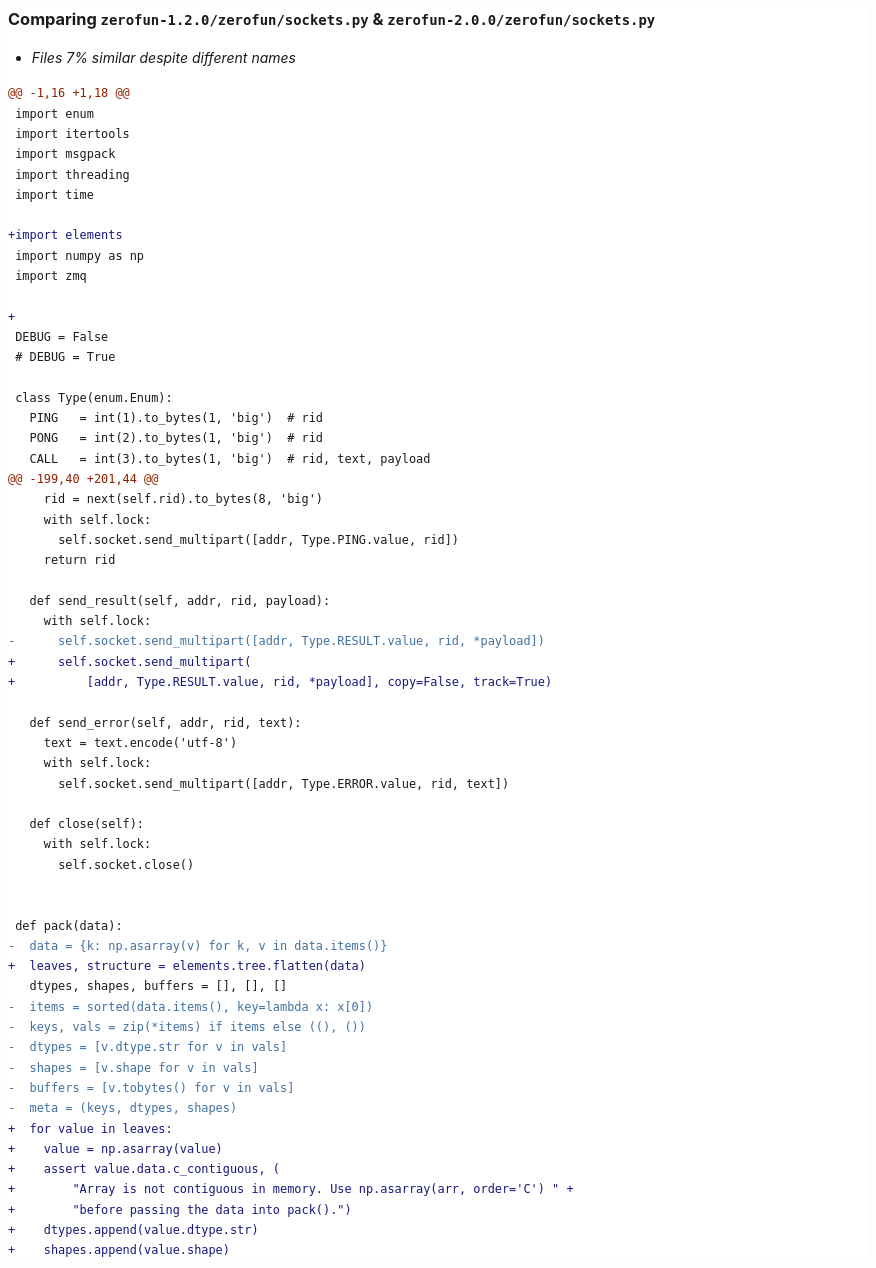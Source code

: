 ### Comparing `zerofun-1.2.0/zerofun/sockets.py` & `zerofun-2.0.0/zerofun/sockets.py`

 * *Files 7% similar despite different names*

```diff
@@ -1,16 +1,18 @@
 import enum
 import itertools
 import msgpack
 import threading
 import time
 
+import elements
 import numpy as np
 import zmq
 
+
 DEBUG = False
 # DEBUG = True
 
 class Type(enum.Enum):
   PING   = int(1).to_bytes(1, 'big')  # rid
   PONG   = int(2).to_bytes(1, 'big')  # rid
   CALL   = int(3).to_bytes(1, 'big')  # rid, text, payload
@@ -199,40 +201,44 @@
     rid = next(self.rid).to_bytes(8, 'big')
     with self.lock:
       self.socket.send_multipart([addr, Type.PING.value, rid])
     return rid
 
   def send_result(self, addr, rid, payload):
     with self.lock:
-      self.socket.send_multipart([addr, Type.RESULT.value, rid, *payload])
+      self.socket.send_multipart(
+          [addr, Type.RESULT.value, rid, *payload], copy=False, track=True)
 
   def send_error(self, addr, rid, text):
     text = text.encode('utf-8')
     with self.lock:
       self.socket.send_multipart([addr, Type.ERROR.value, rid, text])
 
   def close(self):
     with self.lock:
       self.socket.close()
 
 
 def pack(data):
-  data = {k: np.asarray(v) for k, v in data.items()}
+  leaves, structure = elements.tree.flatten(data)
   dtypes, shapes, buffers = [], [], []
-  items = sorted(data.items(), key=lambda x: x[0])
-  keys, vals = zip(*items) if items else ((), ())
-  dtypes = [v.dtype.str for v in vals]
-  shapes = [v.shape for v in vals]
-  buffers = [v.tobytes() for v in vals]
-  meta = (keys, dtypes, shapes)
+  for value in leaves:
+    value = np.asarray(value)
+    assert value.data.c_contiguous, (
+        "Array is not contiguous in memory. Use np.asarray(arr, order='C') " +
+        "before passing the data into pack().")
+    dtypes.append(value.dtype.str)
+    shapes.append(value.shape)
```